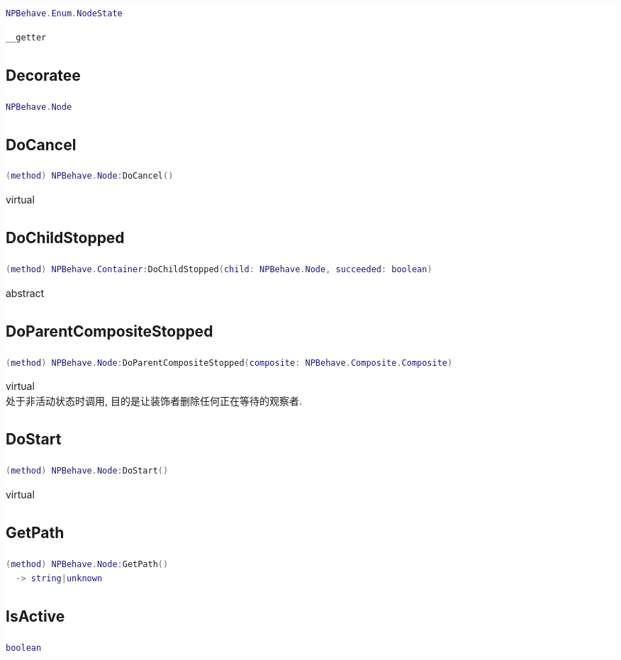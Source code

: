 ```lua
NPBehave.Enum.NodeState
```

`__getter`
## Decoratee

```lua
NPBehave.Node
```

## DoCancel

```lua
(method) NPBehave.Node:DoCancel()
```

virtual<br>
## DoChildStopped

```lua
(method) NPBehave.Container:DoChildStopped(child: NPBehave.Node, succeeded: boolean)
```

abstract<br>
## DoParentCompositeStopped

```lua
(method) NPBehave.Node:DoParentCompositeStopped(composite: NPBehave.Composite.Composite)
```

virtual<br>
 处于非活动状态时调用, 目的是让装饰者删除任何正在等待的观察者.
## DoStart

```lua
(method) NPBehave.Node:DoStart()
```

virtual<br>
## GetPath

```lua
(method) NPBehave.Node:GetPath()
  -> string|unknown
```

## IsActive

```lua
boolean
```
